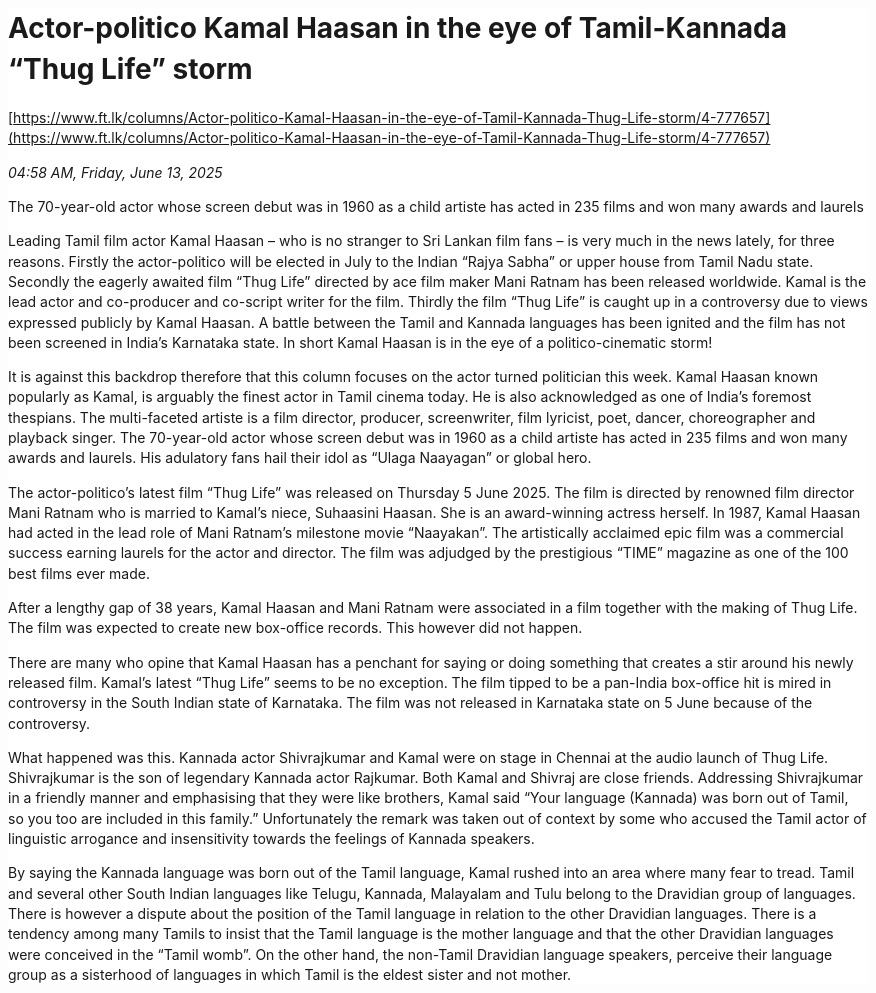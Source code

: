 # Actor-politico Kamal Haasan in the eye of Tamil-Kannada “Thug Life” storm

[https://www.ft.lk/columns/Actor-politico-Kamal-Haasan-in-the-eye-of-Tamil-Kannada-Thug-Life-storm/4-777657](https://www.ft.lk/columns/Actor-politico-Kamal-Haasan-in-the-eye-of-Tamil-Kannada-Thug-Life-storm/4-777657)

*04:58 AM, Friday, June 13, 2025*

The 70-year-old actor whose screen debut was in 1960 as a child artiste has acted in 235 films and won many awards and laurels

Leading Tamil film actor Kamal Haasan – who is no stranger to Sri Lankan film fans – is very much in the news lately, for three reasons. Firstly the actor-politico will be elected in July to the Indian “Rajya Sabha” or upper house from Tamil Nadu state. Secondly the eagerly awaited film “Thug Life” directed by ace film maker Mani Ratnam has been released worldwide. Kamal is the lead actor and co-producer and co-script writer for the film. Thirdly the film “Thug Life” is caught up in a controversy due to views expressed publicly by Kamal Haasan. A battle between the Tamil and Kannada languages has been ignited and the film has not been screened in India’s Karnataka state. In short Kamal Haasan is in the eye of a politico-cinematic storm!

It is against this backdrop therefore that this column focuses on the actor turned politician this week. Kamal Haasan known popularly as Kamal, is arguably the finest actor in Tamil cinema today. He is also acknowledged as one of India’s foremost thespians. The multi-faceted artiste is a film director, producer, screenwriter, film lyricist, poet, dancer, choreographer and playback singer. The 70-year-old actor whose screen debut was in 1960 as a child artiste has acted in 235 films and won many awards and laurels. His adulatory fans hail their idol as “Ulaga Naayagan” or global hero.

The actor-politico’s latest film “Thug Life” was released on Thursday 5 June 2025. The film is directed by renowned film director Mani Ratnam who is married to Kamal’s niece, Suhaasini Haasan. She is an award-winning actress herself. In 1987, Kamal Haasan had acted in the lead role of Mani Ratnam’s milestone movie “Naayakan”. The artistically acclaimed epic film was a commercial success earning laurels for the actor and director. The film was adjudged by the prestigious “TIME” magazine as one of the 100 best films ever made.

After a lengthy gap of 38 years, Kamal Haasan and Mani Ratnam were associated in a film together with the making of Thug Life. The film was expected to create new box-office records. This however did not happen.

There are many who opine that Kamal Haasan has a penchant for saying or doing something that creates a stir around his newly released film. Kamal’s latest “Thug Life” seems to be no exception. The film tipped to be a pan-India box-office hit is mired in controversy in the South Indian state of Karnataka. The film was not released in Karnataka state on 5 June because of the controversy.

What happened was this. Kannada actor Shivrajkumar and Kamal were on stage in Chennai at the audio launch of Thug Life. Shivrajkumar is the son of legendary Kannada actor Rajkumar. Both Kamal and Shivraj are close friends. Addressing Shivrajkumar in a friendly manner and emphasising that they were like brothers, Kamal said “Your language (Kannada) was born out of Tamil, so you too are included in this family.” Unfortunately the remark was taken out of context by some who accused the Tamil actor of linguistic arrogance and insensitivity towards the feelings of Kannada speakers.

By saying the Kannada language was born out of the Tamil language, Kamal rushed into an area where many fear to tread. Tamil and several other South Indian languages like Telugu, Kannada, Malayalam and Tulu belong to the Dravidian group of languages. There is however a dispute about the position of the Tamil language in relation to the other Dravidian languages. There is a tendency among many Tamils to insist that the Tamil language is the mother language and that the other Dravidian languages were conceived in the “Tamil womb”. On the other hand, the non-Tamil Dravidian language speakers, perceive their language group as a sisterhood of languages in which Tamil is the eldest sister and not mother.
